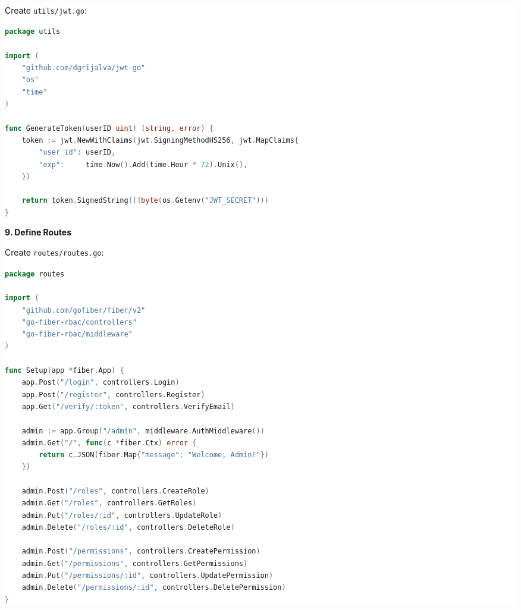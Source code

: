 Create `utils/jwt.go`:

```go
package utils

import (
    "github.com/dgrijalva/jwt-go"
    "os"
    "time"
)

func GenerateToken(userID uint) (string, error) {
    token := jwt.NewWithClaims(jwt.SigningMethodHS256, jwt.MapClaims{
        "user_id": userID,
        "exp":     time.Now().Add(time.Hour * 72).Unix(),
    })

    return token.SignedString([]byte(os.Getenv("JWT_SECRET")))
}
```

__9. Define Routes__

Create `routes/routes.go`:

```go
package routes

import (
    "github.com/gofiber/fiber/v2"
    "go-fiber-rbac/controllers"
    "go-fiber-rbac/middleware"
)

func Setup(app *fiber.App) {
    app.Post("/login", controllers.Login)
    app.Post("/register", controllers.Register)
    app.Get("/verify/:token", controllers.VerifyEmail)

    admin := app.Group("/admin", middleware.AuthMiddleware())
    admin.Get("/", func(c *fiber.Ctx) error {
        return c.JSON(fiber.Map{"message": "Welcome, Admin!"})
    })

    admin.Post("/roles", controllers.CreateRole)
    admin.Get("/roles", controllers.GetRoles)
    admin.Put("/roles/:id", controllers.UpdateRole)
    admin.Delete("/roles/:id", controllers.DeleteRole)

    admin.Post("/permissions", controllers.CreatePermission)
    admin.Get("/permissions", controllers.GetPermissions)
    admin.Put("/permissions/:id", controllers.UpdatePermission)
    admin.Delete("/permissions/:id", controllers.DeletePermission)
}
```
